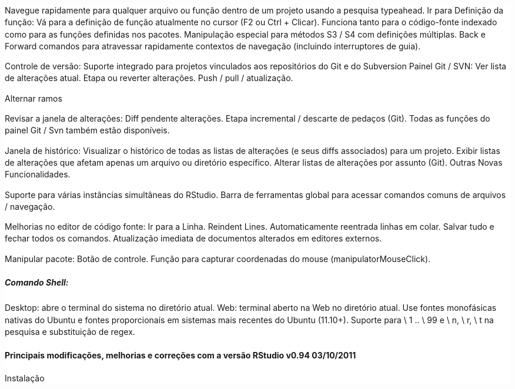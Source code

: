 Navegue rapidamente para qualquer arquivo ou função dentro de um projeto usando a pesquisa typeahead.
Ir para Definição da função:
Vá para a definição de função atualmente no cursor (F2 ou Ctrl + Clicar).
Funciona tanto para o código-fonte indexado como para as funções definidas nos pacotes.
Manipulação especial para métodos S3 / S4 com definições múltiplas.
Back e Forward comandos para atravessar rapidamente contextos de navegação (incluindo interruptores de guia).

Controle de versão:
Suporte integrado para projetos vinculados aos repositórios do Git e do Subversion
Painel Git / SVN:
Ver lista de alterações atual.
Etapa ou reverter alterações.
Push / pull / atualização.

Alternar ramos

Revisar a janela de alterações:
Diff pendente alterações.
Etapa incremental / descarte de pedaços (Git).
Todas as funções do painel Git / Svn também estão disponíveis.

Janela de histórico:
Visualizar o histórico de todas as listas de alterações (e seus diffs associados) para um projeto.
Exibir listas de alterações que afetam apenas um arquivo ou diretório específico.
Alterar listas de alterações por assunto (Git).
Outras Novas Funcionalidades.

Suporte para várias instâncias simultâneas do RStudio.
Barra de ferramentas global para acessar comandos comuns de arquivos / navegação.

Melhorias no editor de código fonte:
Ir para a Linha.
Reindent Lines.
Automaticamente reentrada linhas em colar.
Salvar tudo e fechar todos os comandos.
Atualização imediata de documentos alterados em editores externos.

Manipular pacote:
Botão de controle.
Função para capturar coordenadas do mouse (manipulatorMouseClick).

##### Comando Shell:

Desktop: abre o terminal do sistema no diretório atual.
Web: terminal aberto na Web no diretório atual.
Use fontes monofásicas nativas do Ubuntu e fontes proporcionais em sistemas mais recentes do Ubuntu (11.10+).
Suporte para \ 1 .. \ 99 e \ n, \ r, \ t na pesquisa e substituição de regex.

#### Principais modificações, melhorias e correções com a versão RStudio v0.94	03/10/2011

Instalação

